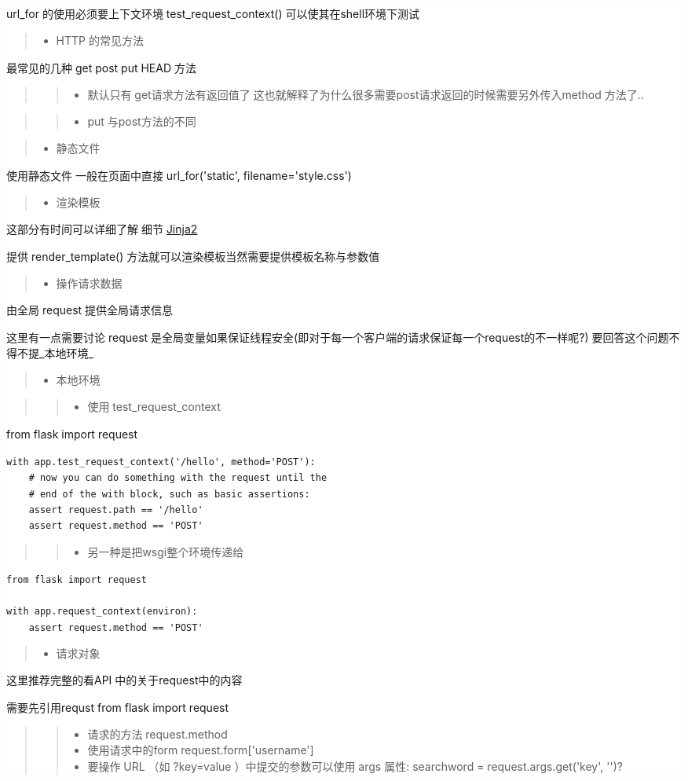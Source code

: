  url_for 的使用必须要上下文环境 test_request_context() 可以使其在shell环境下测试

>* HTTP 的常见方法

最常见的几种 get post put HEAD 方法

>>* 默认只有 get请求方法有返回值了 这也就解释了为什么很多需要post请求返回的时候需要另外传入method 方法了..

>>* put 与post方法的不同

>* 静态文件

使用静态文件 一般在页面中直接 url_for('static', filename='style.css')

>* 渲染模板 

这部分有时间可以详细了解 细节   [Jinja2](http://jinja.pocoo.org/2/)

提供   render_template() 方法就可以渲染模板当然需要提供模板名称与参数值


>* 操作请求数据

由全局  request 提供全局请求信息

这里有一点需要讨论 request 是全局变量如果保证线程安全(即对于每一个客户端的请求保证每一个request的不一样呢?) 要回答这个问题不得不提_本地环境_

>* 本地环境 

>>* 使用  test_request_context 

from flask import request

    with app.test_request_context('/hello', method='POST'):
        # now you can do something with the request until the
        # end of the with block, such as basic assertions:
        assert request.path == '/hello'
        assert request.method == 'POST'

>>* 另一种是把wsgi整个环境传递给 

    from flask import request
    
    with app.request_context(environ):
        assert request.method == 'POST'



>* 请求对象

这里推荐完整的看API 中的关于request中的内容


需要先引用requst  from flask import request

>>* 请求的方法  request.method 
>>* 使用请求中的form request.form['username']
>>*  要操作 URL （如 ?key=value ）中提交的参数可以使用 args 属性: 
searchword = request.args.get('key', '')?

